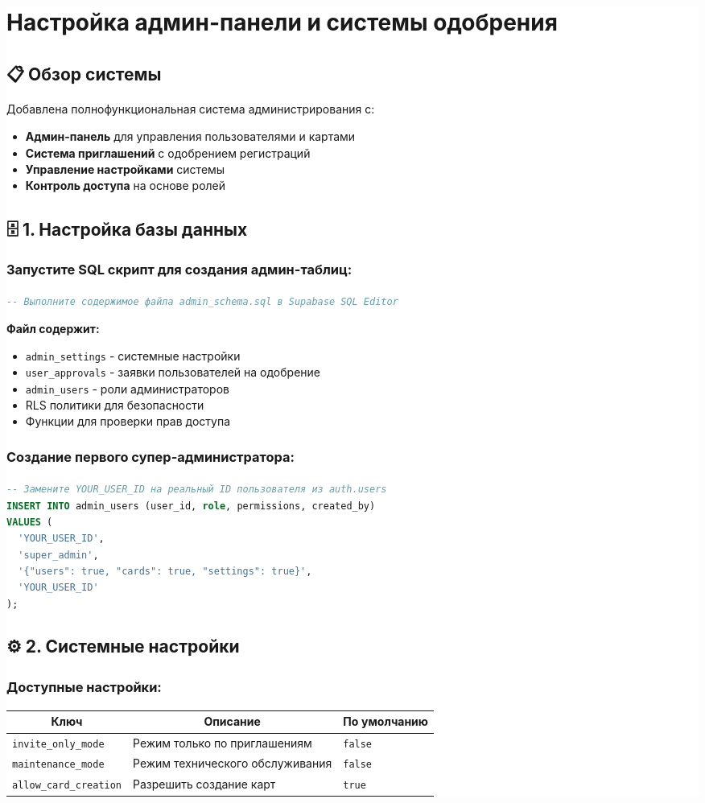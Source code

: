 # Настройка админ-панели и системы одобрения

## 📋 **Обзор системы**

Добавлена полнофункциональная система администрирования с:
- **Админ-панель** для управления пользователями и картами
- **Система приглашений** с одобрением регистраций
- **Управление настройками** системы
- **Контроль доступа** на основе ролей

## 🗄️ **1. Настройка базы данных**

### **Запустите SQL скрипт для создания админ-таблиц:**

```sql
-- Выполните содержимое файла admin_schema.sql в Supabase SQL Editor
```

**Файл содержит:**
- `admin_settings` - системные настройки
- `user_approvals` - заявки пользователей на одобрение
- `admin_users` - роли администраторов
- RLS политики для безопасности
- Функции для проверки прав доступа

### **Создание первого супер-администратора:**

```sql
-- Замените YOUR_USER_ID на реальный ID пользователя из auth.users
INSERT INTO admin_users (user_id, role, permissions, created_by) 
VALUES (
  'YOUR_USER_ID', 
  'super_admin', 
  '{"users": true, "cards": true, "settings": true}',
  'YOUR_USER_ID'
);
```

## ⚙️ **2. Системные настройки**

### **Доступные настройки:**

| Ключ | Описание | По умолчанию |
|------|----------|--------------|
| `invite_only_mode` | Режим только по приглашениям | `false` |
| `maintenance_mode` | Режим технического обслуживания | `false` |
| `allow_card_creation` | Разрешить создание карт | `true` |
